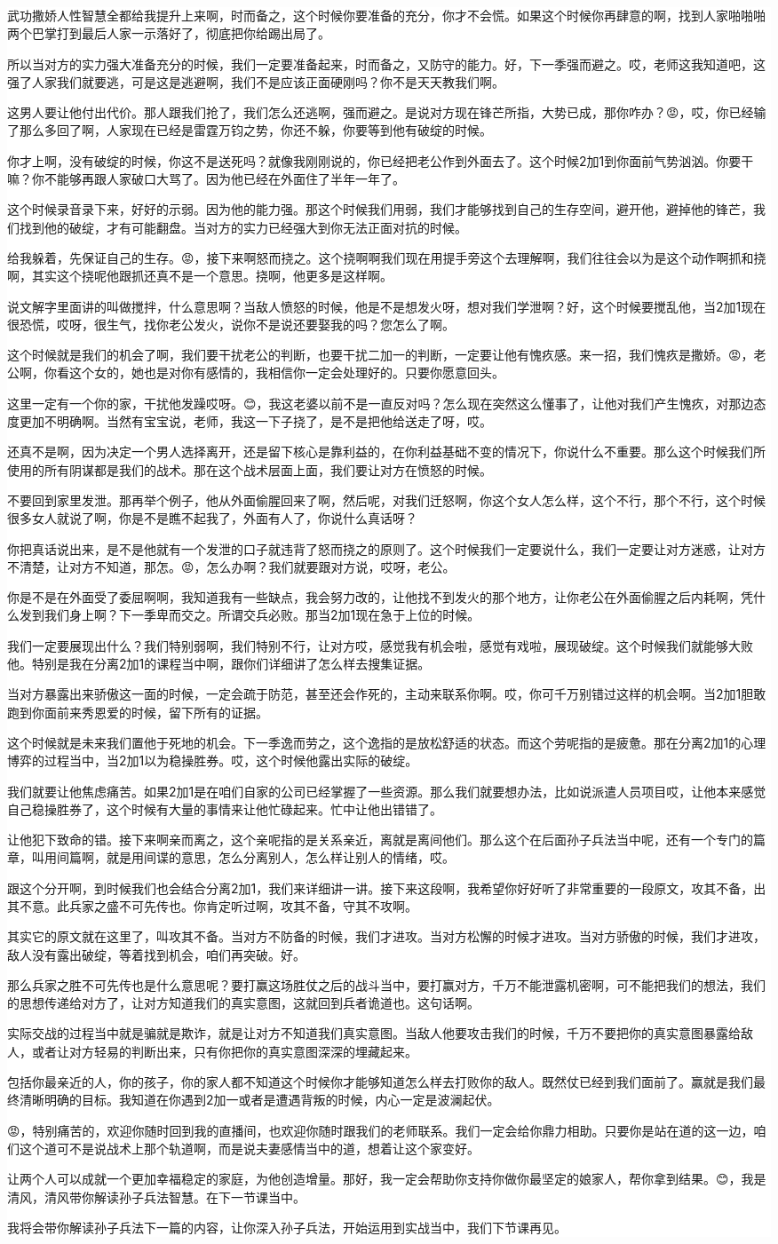 武功撒娇人性智慧全都给我提升上来啊，时而备之，这个时候你要准备的充分，你才不会慌。如果这个时候你再肆意的啊，找到人家啪啪啪两个巴掌打到最后人家一示落好了，彻底把你给踢出局了。

所以当对方的实力强大准备充分的时候，我们一定要准备起来，时而备之，又防守的能力。好，下一季强而避之。哎，老师这我知道吧，这强了人家我们就要逃，可是这是逃避啊，我们不是应该正面硬刚吗？你不是天天教我们啊。

这男人要让他付出代价。那人跟我们抢了，我们怎么还逃啊，强而避之。是说对方现在锋芒所指，大势已成，那你咋办？😡，哎，你已经输了那么多回了啊，人家现在已经是雷霆万钧之势，你还不躲，你要等到他有破绽的时候。

你才上啊，没有破绽的时候，你这不是送死吗？就像我刚刚说的，你已经把老公作到外面去了。这个时候2加1到你面前气势汹汹。你要干嘛？你不能够再跟人家破口大骂了。因为他已经在外面住了半年一年了。

这个时候录音录下来，好好的示弱。因为他的能力强。那这个时候我们用弱，我们才能够找到自己的生存空间，避开他，避掉他的锋芒，我们找到他的破绽，才有可能翻盘。当对方的实力已经强大到你无法正面对抗的时候。

给我躲着，先保证自己的生存。😡，接下来啊怒而挠之。这个挠啊啊我们现在用提手旁这个去理解啊，我们往往会以为是这个动作啊抓和挠啊，其实这个挠呢他跟抓还真不是一个意思。挠啊，他更多是这样啊。

说文解字里面讲的叫做搅拌，什么意思啊？当敌人愤怒的时候，他是不是想发火呀，想对我们学泄啊？好，这个时候要搅乱他，当2加1现在很恐慌，哎呀，很生气，找你老公发火，说你不是说还要娶我的吗？您怎么了啊。

这个时候就是我们的机会了啊，我们要干扰老公的判断，也要干扰二加一的判断，一定要让他有愧疚感。来一招，我们愧疚是撒娇。😡，老公啊，你看这个女的，她也是对你有感情的，我相信你一定会处理好的。只要你愿意回头。

这里一定有一个你的家，干扰他发躁哎呀。😊，我这老婆以前不是一直反对吗？怎么现在突然这么懂事了，让他对我们产生愧疚，对那边态度更加不明确啊。当然有宝宝说，老师，我这一下子挠了，是不是把他给送走了呀，哎。

还真不是啊，因为决定一个男人选择离开，还是留下核心是靠利益的，在你利益基础不变的情况下，你说什么不重要。那么这个时候我们所使用的所有阴谋都是我们的战术。那在这个战术层面上面，我们要让对方在愤怒的时候。

不要回到家里发泄。那再举个例子，他从外面偷腥回来了啊，然后呢，对我们迁怒啊，你这个女人怎么样，这个不行，那个不行，这个时候很多女人就说了啊，你是不是瞧不起我了，外面有人了，你说什么真话呀？

你把真话说出来，是不是他就有一个发泄的口子就违背了怒而挠之的原则了。这个时候我们一定要说什么，我们一定要让对方迷惑，让对方不清楚，让对方不知道，那怎。😡，怎么办啊？我们就要跟对方说，哎呀，老公。

你是不是在外面受了委屈啊啊，我知道我有一些缺点，我会努力改的，让他找不到发火的那个地方，让你老公在外面偷腥之后内耗啊，凭什么发到我们身上啊？下一季卑而交之。所谓交兵必败。那当2加1现在急于上位的时候。

我们一定要展现出什么？我们特别弱啊，我们特别不行，让对方哎，感觉我有机会啦，感觉有戏啦，展现破绽。这个时候我们就能够大败他。特别是我在分离2加1的课程当中啊，跟你们详细讲了怎么样去搜集证据。

当对方暴露出来骄傲这一面的时候，一定会疏于防范，甚至还会作死的，主动来联系你啊。哎，你可千万别错过这样的机会啊。当2加1胆敢跑到你面前来秀恩爱的时候，留下所有的证据。

这个时候就是未来我们置他于死地的机会。下一季逸而劳之，这个逸指的是放松舒适的状态。而这个劳呢指的是疲惫。那在分离2加1的心理博弈的过程当中，当2加1以为稳操胜券。哎，这个时候他露出实际的破绽。

我们就要让他焦虑痛苦。如果2加1是在咱们自家的公司已经掌握了一些资源。那么我们就要想办法，比如说派遣人员项目哎，让他本来感觉自己稳操胜券了，这个时候有大量的事情来让他忙碌起来。忙中让他出错错了。

让他犯下致命的错。接下来啊亲而离之，这个亲呢指的是关系亲近，离就是离间他们。那么这个在后面孙子兵法当中呢，还有一个专门的篇章，叫用间篇啊，就是用间谍的意思，怎么分离别人，怎么样让别人的情绪，哎。

跟这个分开啊，到时候我们也会结合分离2加1，我们来详细讲一讲。接下来这段啊，我希望你好好听了非常重要的一段原文，攻其不备，出其不意。此兵家之盛不可先传也。你肯定听过啊，攻其不备，守其不攻啊。

其实它的原文就在这里了，叫攻其不备。当对方不防备的时候，我们才进攻。当对方松懈的时候才进攻。当对方骄傲的时候，我们才进攻，敌人没有露出破绽，等着找到机会，咱们再突破。好。

那么兵家之胜不可先传也是什么意思呢？要打赢这场胜仗之后的战斗当中，要打赢对方，千万不能泄露机密啊，可不能把我们的想法，我们的思想传递给对方了，让对方知道我们的真实意图，这就回到兵者诡道也。这句话啊。

实际交战的过程当中就是骗就是欺诈，就是让对方不知道我们真实意图。当敌人他要攻击我们的时候，千万不要把你的真实意图暴露给敌人，或者让对方轻易的判断出来，只有你把你的真实意图深深的埋藏起来。

包括你最亲近的人，你的孩子，你的家人都不知道这个时候你才能够知道怎么样去打败你的敌人。既然仗已经到我们面前了。赢就是我们最终清晰明确的目标。我知道在你遇到2加一或者是遭遇背叛的时候，内心一定是波澜起伏。

😡，特别痛苦的，欢迎你随时回到我的直播间，也欢迎你随时跟我们的老师联系。我们一定会给你鼎力相助。只要你是站在道的这一边，咱们这个道可不是说战术上那个轨道啊，而是说夫妻感情当中的道，想着让这个家变好。

让两个人可以成就一个更加幸福稳定的家庭，为他创造增量。那好，我一定会帮助你支持你做你最坚定的娘家人，帮你拿到结果。😊，我是清风，清风带你解读孙子兵法智慧。在下一节课当中。

我将会带你解读孙子兵法下一篇的内容，让你深入孙子兵法，开始运用到实战当中，我们下节课再见。